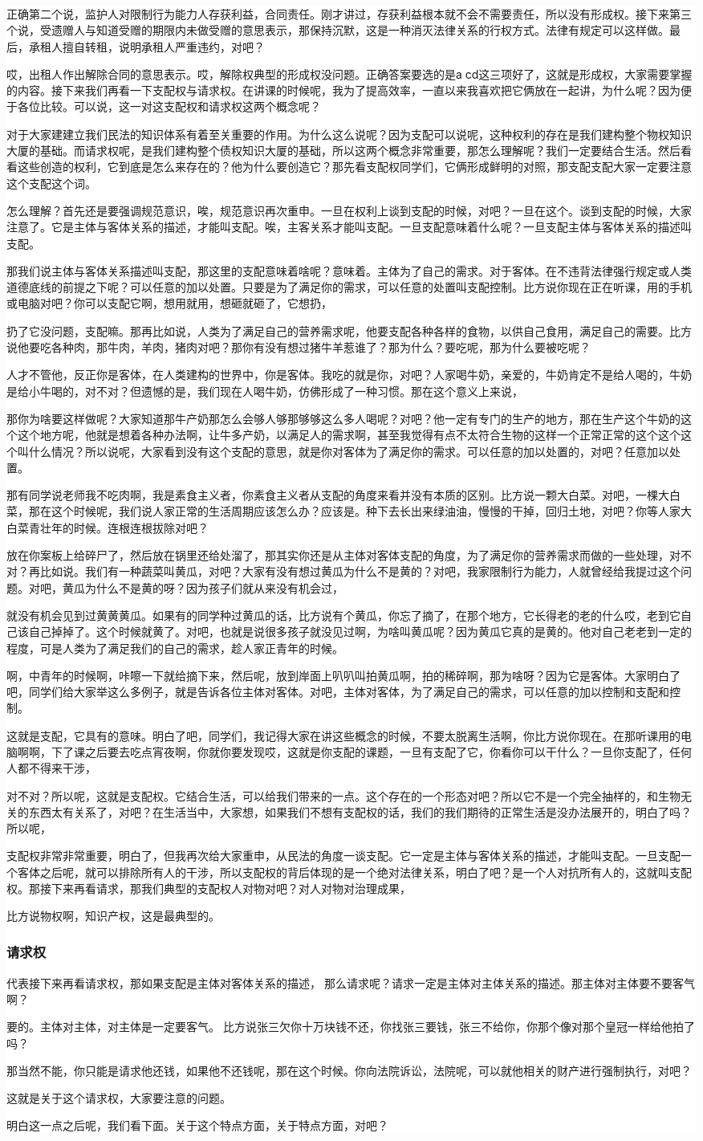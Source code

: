 正确第二个说，监护人对限制行为能力人存获利益，合同责任。刚才讲过，存获利益根本就不会不需要责任，所以没有形成权。接下来第三个说，受遗赠人与知道受赠的期限内未做受赠的意思表示，那保持沉默，这是一种消灭法律关系的行权方式。法律有规定可以这样做。最后，承租人擅自转租，说明承租人严重违约，对吧？

哎，出租人作出解除合同的意思表示。哎，解除权典型的形成权没问题。正确答案要选的是a cd这三项好了，这就是形成权，大家需要掌握的内容。接下来我们再看一下支配权与请求权。在讲课的时候呢，我为了提高效率，一直以来我喜欢把它俩放在一起讲，为什么呢？因为便于各位比较。可以说，这一对这支配权和请求权这两个概念呢？

对于大家建建立我们民法的知识体系有着至关重要的作用。为什么这么说呢？因为支配可以说呢，这种权利的存在是我们建构整个物权知识大厦的基础。而请求权呢，是我们建构整个债权知识大厦的基础，所以这两个概念非常重要，那怎么理解呢？我们一定要结合生活。然后看看这些创造的权利，它到底是怎么来存在的？他为什么要创造它？那先看支配权同学们，它俩形成鲜明的对照，那支配支配大家一定要注意这个支配这个词。

怎么理解？首先还是要强调规范意识，唉，规范意识再次重申。一旦在权利上谈到支配的时候，对吧？一旦在这个。谈到支配的时候，大家注意了。它是主体与客体关系的描述，才能叫支配。唉，主客关系才能叫支配。一旦支配意味着什么呢？一旦支配主体与客体关系的描述叫支配。

那我们说主体与客体关系描述叫支配，那这里的支配意味着啥呢？意味着。主体为了自己的需求。对于客体。在不违背法律强行规定或人类道德底线的前提之下呢？可以任意的加以处置。只要是为了满足你的需求，可以任意的处置叫支配控制。比方说你现在正在听课，用的手机或电脑对吧？你可以支配它啊，想用就用，想砸就砸了，它想扔，

扔了它没问题，支配嘛。那再比如说，人类为了满足自己的营养需求呢，他要支配各种各样的食物，以供自己食用，满足自己的需要。比方说他要吃各种肉，那牛肉，羊肉，猪肉对吧？那你有没有想过猪牛羊惹谁了？那为什么？要吃呢，那为什么要被吃呢？

人才不管他，反正你是客体，在人类建构的世界中，你是客体。我吃的就是你，对吧？人家喝牛奶，亲爱的，牛奶肯定不是给人喝的，牛奶是给小牛喝的，对不对？但遗憾的是，我们现在人喝牛奶，仿佛形成了一种习惯。那在这个意义上来说，

那你为啥要这样做呢？大家知道那牛产奶那怎么会够人够那够够这么多人喝呢？对吧？他一定有专门的生产的地方，那在生产这个牛奶的这个这个地方呢，他就是想着各种办法啊，让牛多产奶，以满足人的需求啊，甚至我觉得有点不太符合生物的这样一个正常正常的这个这个这个叫什么情况？所以说呢，大家看到没有这个支配的意思，就是你对客体为了满足你的需求。可以任意的加以处置的，对吧？任意加以处置。

那有同学说老师我不吃肉啊，我是素食主义者，你素食主义者从支配的角度来看并没有本质的区别。比方说一颗大白菜。对吧，一棵大白菜，那在这个时候呢，我们说人家正常的生活周期应该怎么办？应该是。种下去长出来绿油油，慢慢的干掉，回归土地，对吧？你等人家大白菜青壮年的时候。连根连根拔除对吧？

放在你案板上给碎尸了，然后放在锅里还给处溜了，那其实你还是从主体对客体支配的角度，为了满足你的营养需求而做的一些处理，对不对？再比如说。我们有一种蔬菜叫黄瓜，对吧？大家有没有想过黄瓜为什么不是黄的？对吧，我家限制行为能力，人就曾经给我提过这个问题。对吧，黄瓜为什么不是黄的呀？因为孩子们就从来没有机会过，

就没有机会见到过黄黄黄瓜。如果有的同学种过黄瓜的话，比方说有个黄瓜，你忘了摘了，在那个地方，它长得老的老的什么哎，老到它自己该自己掉掉了。这个时候就黄了。对吧，也就是说很多孩子就没见过啊，为啥叫黄瓜呢？因为黄瓜它真的是黄的。他对自己老老到一定的程度，可是人类为了满足我们的自己的需求，趁人家正青年的时候。

啊，中青年的时候啊，咔嚓一下就给摘下来，然后呢，放到岸面上叭叭叫拍黄瓜啊，拍的稀碎啊，那为啥呀？因为它是客体。大家明白了吧，同学们给大家举这么多例子，就是告诉各位主体对客体。对吧，主体对客体，为了满足自己的需求，可以任意的加以控制和支配和控制。

这就是支配，它具有的意味。明白了吧，同学们，我记得大家在讲这些概念的时候，不要太脱离生活啊，你比方说你现在。在那听课用的电脑啊啊，下了课之后要去吃点宵夜啊，你就你要发现哎，这就是你支配的课题，一旦有支配了它，你看你可以干什么？一旦你支配了，任何人都不得来干涉，

对不对？所以呢，这就是支配权。它结合生活，可以给我们带来的一点。这个存在的一个形态对吧？所以它不是一个完全抽样的，和生物无关的东西太有关系了，对吧？在生活当中，大家想，如果我们不想有支配权的话，我们的我们期待的正常生活是没办法展开的，明白了吗？所以呢，

支配权非常非常重要，明白了，但我再次给大家重申，从民法的角度一谈支配。它一定是主体与客体关系的描述，才能叫支配。一旦支配一个客体之后呢，就可以排除所有人的干涉，所以支配权的背后体现的是一个绝对法律关系，明白了吧？是一个人对抗所有人的，这就叫支配权。那接下来再看请求，那我们典型的支配权人对物对吧？对人对物对治理成果，

比方说物权啊，知识产权，这是最典型的。

### 请求权
代表接下来再看请求权，那如果支配是主体对客体关系的描述，
那么请求呢？请求一定是主体对主体关系的描述。那主体对主体要不要客气啊？

要的。主体对主体，对主体是一定要客气。
比方说张三欠你十万块钱不还，你找张三要钱，张三不给你，你那个像对那个皇冠一样给他拍了吗？

那当然不能，你只能是请求他还钱，如果他不还钱呢，那在这个时候。你向法院诉讼，法院呢，可以就他相关的财产进行强制执行，对吧？

这就是关于这个请求权，大家要注意的问题。

明白这一点之后呢，我们看下面。关于这个特点方面，关于特点方面，对吧？
